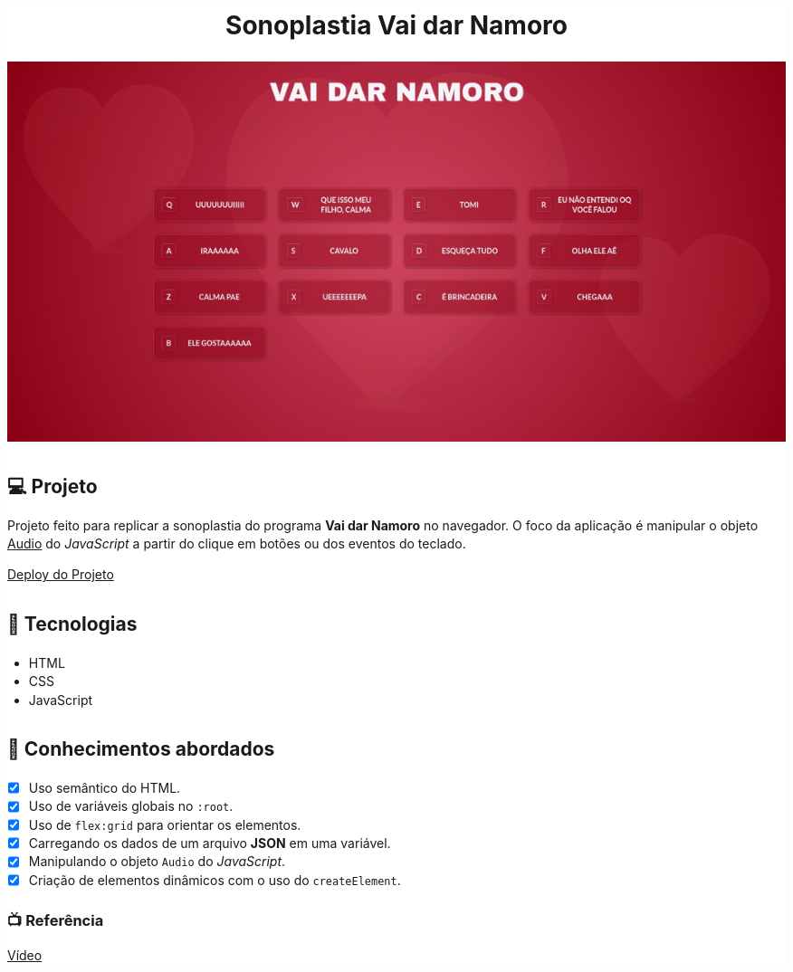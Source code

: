 <h1 align="center">
  Sonoplastia Vai dar Namoro
</h1>

<p align="center">
  <img src="./.github/preview.jpeg" width="100%" />
</p>

## 💻 Projeto
Projeto feito para replicar a sonoplastia do programa **Vai dar Namoro** no navegador. O foco da aplicação é manipular o objeto [Audio](https://developer.mozilla.org/en-US/docs/Web/API/HTMLAudioElement/Audio) do _JavaScript_ a partir do clique em botões ou dos eventos do teclado.

[Deploy do Projeto](https://sonoplastia-vai-dar-namoro.netlify.app/)

## 🚀 Tecnologias

- HTML
- CSS
- JavaScript

## 📔 Conhecimentos abordados

- [x]  Uso semântico do HTML.
- [x]  Uso de variáveis globais no `:root`.
- [x]  Uso de `flex:grid` para orientar os elementos.
- [x]  Carregando os dados de um arquivo **JSON** em uma variável.
- [x]  Manipulando o objeto `Audio` do _JavaScript_.
- [x]  Criação de elementos dinâmicos com o uso do `createElement`.

### 📺 Referência

[Vídeo](https://www.youtube.com/watch?v=7AyJVR3rL9Q)
</a>